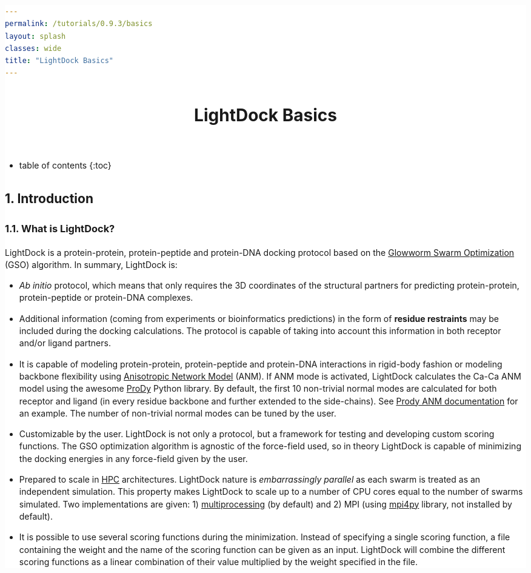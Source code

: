 ```yaml
---
permalink: /tutorials/0.9.3/basics
layout: splash
classes: wide
title: "LightDock Basics"
---
```


<center><h1 style="margin-top:40px">LightDock Basics</h1></center><br>

* table of contents
{:toc}


## 1. Introduction

### 1.1. What is LightDock?
LightDock is a protein-protein, protein-peptide and protein-DNA docking protocol based on the [Glowworm Swarm Optimization](https://link.springer.com/article/10.1007/s11721-008-0021-5) (GSO) algorithm. In summary, LightDock is:

- *Ab initio* protocol, which means that only requires the 3D coordinates of the structural partners for predicting protein-protein, protein-peptide or protein-DNA complexes.

- Additional information (coming from experiments or bioinformatics predictions) in the form of **residue restraints** may be included during the docking calculations. The protocol is capable of taking into account this information in both receptor and/or ligand partners.

- It is capable of modeling protein-protein, protein-peptide and protein-DNA interactions in rigid-body fashion or modeling backbone flexibility using [Anisotropic Network Model](https://en.wikipedia.org/wiki/Anisotropic_Network_Model) (ANM). If ANM mode is activated, LightDock calculates the Ca-Ca ANM model using the awesome [ProDy](http://prody.csb.pitt.edu/) Python library. By default, the first 10 non-trivial normal modes are calculated for both receptor and ligand (in every residue backbone and further extended to the side-chains). See [Prody ANM documentation](http://prody.csb.pitt.edu/tutorials/enm_analysis/anm.html) for an example. The number of non-trivial normal modes can be tuned by the user. 

- Customizable by the user. LightDock is not only a protocol, but a framework for testing and developing custom scoring functions. The GSO optimization algorithm is agnostic of the force-field used, so in theory LightDock is capable of minimizing the docking energies in any force-field given by the user.

- Prepared to scale in [HPC](https://en.wikipedia.org/wiki/Supercomputer) architectures. LightDock nature is *embarrassingly parallel* as each swarm is treated as an independent simulation. This property makes LightDock to scale up to a number of CPU cores equal to the number of swarms simulated. Two implementations are given: 1) [multiprocessing](https://docs.python.org/2/library/multiprocessing.html) (by default) and 2) MPI (using [mpi4py](http://mpi4py.scipy.org/docs/) library, not installed by default).

- It is possible to use several scoring functions during the minimization. Instead of specifying a single scoring function, a file containing the weight and the name of the scoring function can be given as an input. LightDock will combine the different scoring functions as a linear combination of their value multiplied by the weight specified in the file.
